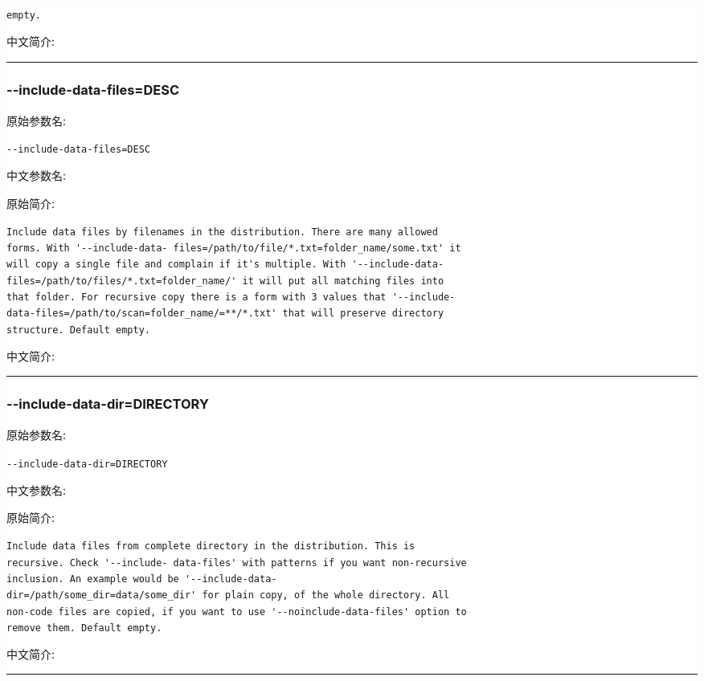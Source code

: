 ```
empty.
```
中文简介:
```

```

---
### --include-data-files=DESC

原始参数名:
```
--include-data-files=DESC
```
中文参数名:
```

```
原始简介:
```
Include data files by filenames in the distribution. There are many allowed
forms. With '--include-data- files=/path/to/file/*.txt=folder_name/some.txt' it
will copy a single file and complain if it's multiple. With '--include-data-
files=/path/to/files/*.txt=folder_name/' it will put all matching files into
that folder. For recursive copy there is a form with 3 values that '--include-
data-files=/path/to/scan=folder_name/=**/*.txt' that will preserve directory
structure. Default empty.
```
中文简介:
```

```

---
### --include-data-dir=DIRECTORY

原始参数名:
```
--include-data-dir=DIRECTORY
```
中文参数名:
```

```
原始简介:
```
Include data files from complete directory in the distribution. This is
recursive. Check '--include- data-files' with patterns if you want non-recursive
inclusion. An example would be '--include-data-
dir=/path/some_dir=data/some_dir' for plain copy, of the whole directory. All
non-code files are copied, if you want to use '--noinclude-data-files' option to
remove them. Default empty.
```
中文简介:
```

```

---